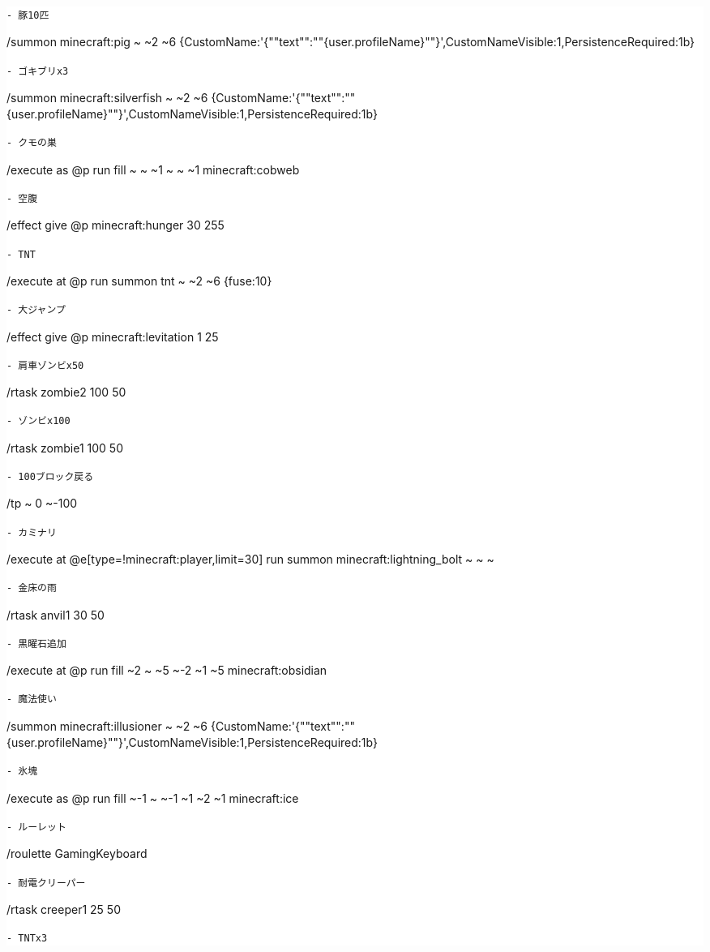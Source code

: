 ```
- 豚10匹
```
/summon minecraft:pig ~ ~2 ~6 {CustomName:'{""text"":""{user.profileName}""}',CustomNameVisible:1,PersistenceRequired:1b}
```
- ゴキブリx3
```
/summon minecraft:silverfish ~ ~2 ~6 {CustomName:'{""text"":""{user.profileName}""}',CustomNameVisible:1,PersistenceRequired:1b}
```
- クモの巣
```
/execute as @p run fill ~ ~ ~1 ~ ~ ~1 minecraft:cobweb
```
- 空腹
```
/effect give @p minecraft:hunger 30 255
```
- TNT
```
/execute at @p run summon tnt ~ ~2 ~6 {fuse:10}
```
- 大ジャンプ
```
/effect give @p minecraft:levitation 1 25
```
- 肩車ゾンビx50
```
/rtask zombie2 100 50
```
- ゾンビx100
```
/rtask zombie1 100 50
```
- 100ブロック戻る
```
/tp ~ 0 ~-100
```
- カミナリ
```
/execute at @e[type=!minecraft:player,limit=30] run summon minecraft:lightning_bolt ~ ~ ~
```
- 金床の雨
```
/rtask anvil1 30 50
```
- 黒曜石追加
```
/execute at @p run fill ~2 ~ ~5 ~-2 ~1 ~5 minecraft:obsidian
```
- 魔法使い
```
/summon minecraft:illusioner ~ ~2 ~6 {CustomName:'{""text"":""{user.profileName}""}',CustomNameVisible:1,PersistenceRequired:1b}
```
- 氷塊
```
/execute as @p run fill ~-1 ~ ~-1 ~1 ~2 ~1 minecraft:ice
```
- ルーレット
```
/roulette GamingKeyboard
```
- 耐電クリーパー
```
/rtask creeper1 25 50
```
- TNTx3
```